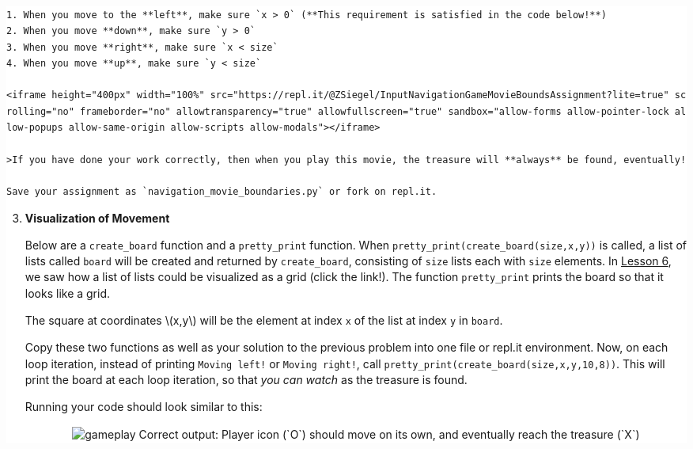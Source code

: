	1. When you move to the **left**, make sure `x > 0` (**This requirement is satisfied in the code below!**)
	2. When you move **down**, make sure `y > 0`
	3. When you move **right**, make sure `x < size`
	4. When you move **up**, make sure `y < size`

	<iframe height="400px" width="100%" src="https://repl.it/@ZSiegel/InputNavigationGameMovieBoundsAssignment?lite=true" scrolling="no" frameborder="no" allowtransparency="true" allowfullscreen="true" sandbox="allow-forms allow-pointer-lock allow-popups allow-same-origin allow-scripts allow-modals"></iframe>

	>If you have done your work correctly, then when you play this movie, the treasure will **always** be found, eventually!

	Save your assignment as `navigation_movie_boundaries.py` or fork on repl.it.

3. **Visualization of Movement**

	Below are a `create_board` function and a `pretty_print` function. When `pretty_print(create_board(size,x,y))` is called, a list of lists called `board` will be created and returned by `create_board`, consisting of `size` lists each with `size` elements. In [Lesson 6](https://zsiegel92.github.io/Eitan_S/Lessons/Lesson_6_Lists/Python6.html#two-dimensional-lists), we saw how a list of lists could be visualized as a grid (click the link!). The function `pretty_print` prints the board so that it looks like a grid.

	The square at coordinates \\(x,y\\) will be the element at index `x` of the list at index `y` in `board`.

	<iframe height="400px" width="100%" src="https://repl.it/@ZSiegel/NavigationPrintboard?lite=true" scrolling="no" frameborder="no" allowtransparency="true" allowfullscreen="true" sandbox="allow-forms allow-pointer-lock allow-popups allow-same-origin allow-scripts allow-modals"></iframe>

	Copy these two functions as well as your solution to the previous problem into one file or repl.it environment. Now, on each loop iteration, instead of printing `Moving left!` or `Moving right!`, call `pretty_print(create_board(size,x,y,10,8))`. This will print the board at each loop iteration, so that *you can watch* as the treasure is found.

	Running your code should look similar to this:

	<div style="text-align: center;">
		<img src="gameplay.gif" width="500" alt="gameplay"/>
		Correct output: Player icon (`O`) should move on its own, and eventually reach the treasure (`X`)
	</div>

